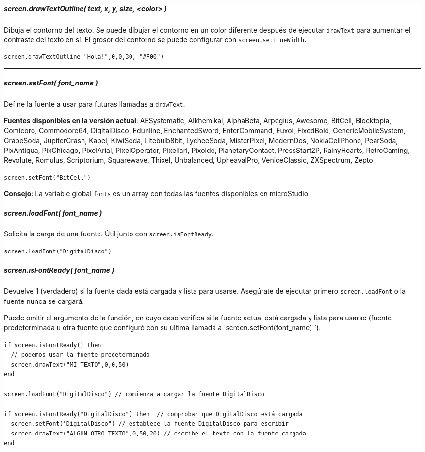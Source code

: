 
##### screen.drawTextOutline( text, x, y, size, &lt;color&gt; )
Dibuja el contorno del texto. Se puede dibujar el contorno en un color diferente después de ejecutar ```drawText``` para aumentar el contraste del texto en sí. El grosor del contorno se puede configurar con ```screen.setLineWidth```.


```
screen.drawTextOutline("Hola!",0,0,30, "#F00")
```

---


##### screen.setFont( font_name )
Define la fuente a usar para futuras llamadas a ```drawText```.

**Fuentes disponibles en la versión actual**: AESystematic, Alkhemikal, AlphaBeta, Arpegius, Awesome, BitCell, Blocktopia, Comicoro, Commodore64, DigitalDisco, Edunline, EnchantedSword, EnterCommand, Euxoi, FixedBold, GenericMobileSystem, GrapeSoda, JupiterCrash, Kapel, KiwiSoda, Litebulb8bit, LycheeSoda, MisterPixel, ModernDos, NokiaCellPhone, PearSoda, PixAntiqua, PixChicago, PixelArial, PixelOperator, Pixellari, Pixolde, PlanetaryContact, PressStart2P, RainyHearts, RetroGaming, Revolute, Romulus, Scriptorium, Squarewave, Thixel, Unbalanced, UpheavalPro, VeniceClassic, ZXSpectrum, Zepto


```
screen.setFont("BitCell")
```

**Consejo**: La variable global ```fonts``` es un array con todas las fuentes disponibles en microStudio


##### screen.loadFont( font_name )
Solicita la carga de una fuente. Útil junto con `screen.isFontReady`.


```
screen.loadFont("DigitalDisco")
```

##### screen.isFontReady( font_name )
Devuelve 1 (verdadero) si la fuente dada está cargada y lista para usarse. Asegúrate de ejecutar primero `screen.loadFont` o la fuente nunca se cargará.

Puede omitir el argumento de la función, en cuyo caso verifica si la fuente actual está cargada y lista para usarse (fuente predeterminada u otra fuente que configuró con su última llamada a `screen.setFont(font_name)``).

```
if screen.isFontReady() then
  // podemos usar la fuente predeterminada
  screen.drawText("MI TEXTO",0,0,50)
end

screen.loadFont("DigitalDisco") // comienza a cargar la fuente DigitalDisco

if screen.isFontReady("DigitalDisco") then  // comprobar que DigitalDisco está cargada
  screen.setFont("DigitalDisco") // establece la fuente DigitalDisco para escribir
  screen.drawText("ALGÚN OTRO TEXTO",0,50,20) // escribe el texto con la fuente cargada
end
```
